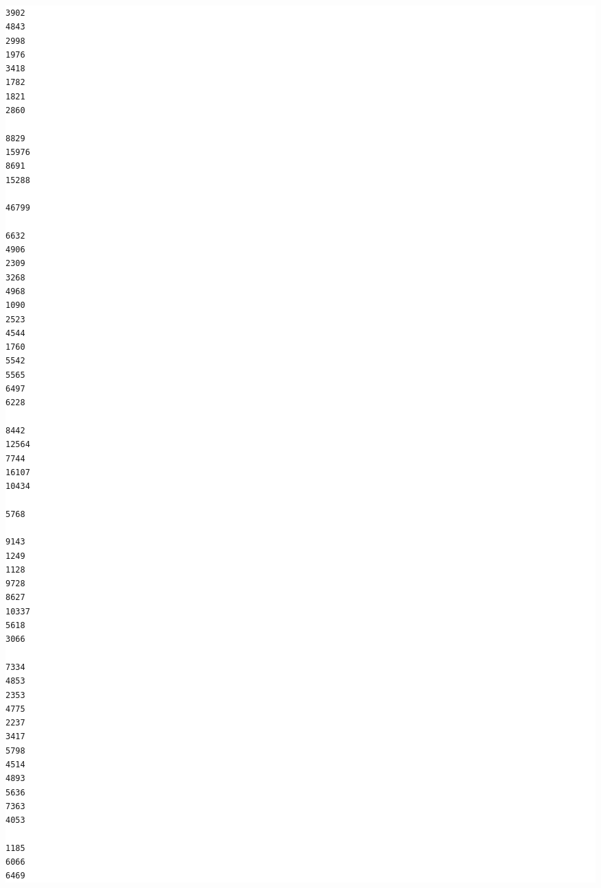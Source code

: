 ```
3902
4843
2998
1976
3418
1782
1821
2860

8829
15976
8691
15288

46799

6632
4906
2309
3268
4968
1090
2523
4544
1760
5542
5565
6497
6228

8442
12564
7744
16107
10434

5768

9143
1249
1128
9728
8627
10337
5618
3066

7334
4853
2353
4775
2237
3417
5798
4514
4893
5636
7363
4053

1185
6066
6469
```